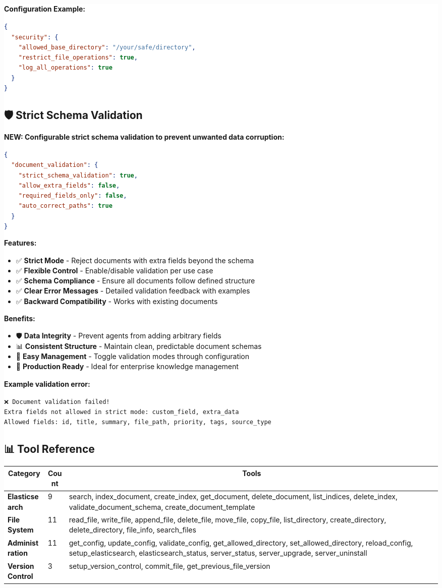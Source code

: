 **Configuration Example:**
```json
{
  "security": {
    "allowed_base_directory": "/your/safe/directory",
    "restrict_file_operations": true,
    "log_all_operations": true
  }
}
```

## 🛡️ Strict Schema Validation

**NEW: Configurable strict schema validation to prevent unwanted data corruption:**

```json
{
  "document_validation": {
    "strict_schema_validation": true,
    "allow_extra_fields": false,
    "required_fields_only": false,
    "auto_correct_paths": true
  }
}
```

**Features:**
- ✅ **Strict Mode** - Reject documents with extra fields beyond the schema
- ✅ **Flexible Control** - Enable/disable validation per use case
- ✅ **Schema Compliance** - Ensure all documents follow defined structure
- ✅ **Clear Error Messages** - Detailed validation feedback with examples
- ✅ **Backward Compatibility** - Works with existing documents

**Benefits:**
- 🛡️ **Data Integrity** - Prevent agents from adding arbitrary fields
- 📊 **Consistent Structure** - Maintain clean, predictable document schemas
- 🔧 **Easy Management** - Toggle validation modes through configuration
- 🚀 **Production Ready** - Ideal for enterprise knowledge management

**Example validation error:**
```
❌ Document validation failed!
Extra fields not allowed in strict mode: custom_field, extra_data
Allowed fields: id, title, summary, file_path, priority, tags, source_type
```

## 📊 Tool Reference

| Category | Count | Tools |
|----------|-------|-------|
| **Elasticsearch** | 9 | search, index_document, create_index, get_document, delete_document, list_indices, delete_index, validate_document_schema, create_document_template |
| **File System** | 11 | read_file, write_file, append_file, delete_file, move_file, copy_file, list_directory, create_directory, delete_directory, file_info, search_files |
| **Administration** | 11 | get_config, update_config, validate_config, get_allowed_directory, set_allowed_directory, reload_config, setup_elasticsearch, elasticsearch_status, server_status, server_upgrade, server_uninstall |
| **Version Control** | 3 | setup_version_control, commit_file, get_previous_file_version |
